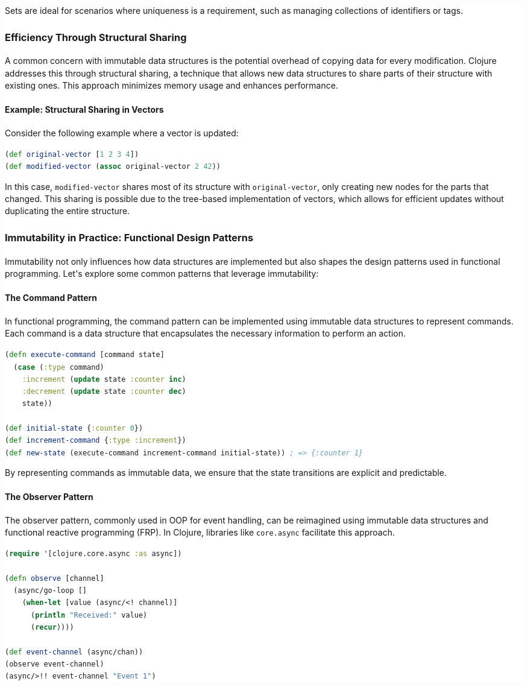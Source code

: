 Sets are ideal for scenarios where uniqueness is a requirement, such as managing collections of identifiers or tags.

### Efficiency Through Structural Sharing

A common concern with immutable data structures is the potential overhead of copying data for every modification. Clojure addresses this through structural sharing, a technique that allows new data structures to share parts of their structure with existing ones. This approach minimizes memory usage and enhances performance.

#### Example: Structural Sharing in Vectors

Consider the following example where a vector is updated:

```clojure
(def original-vector [1 2 3 4])
(def modified-vector (assoc original-vector 2 42))
```

In this case, `modified-vector` shares most of its structure with `original-vector`, only creating new nodes for the parts that changed. This sharing is possible due to the tree-based implementation of vectors, which allows for efficient updates without duplicating the entire structure.

### Immutability in Practice: Functional Design Patterns

Immutability not only influences how data structures are implemented but also shapes the design patterns used in functional programming. Let's explore some common patterns that leverage immutability:

#### The Command Pattern

In functional programming, the command pattern can be implemented using immutable data structures to represent commands. Each command is a data structure that encapsulates the necessary information to perform an action.

```clojure
(defn execute-command [command state]
  (case (:type command)
    :increment (update state :counter inc)
    :decrement (update state :counter dec)
    state))

(def initial-state {:counter 0})
(def increment-command {:type :increment})
(def new-state (execute-command increment-command initial-state)) ; => {:counter 1}
```

By representing commands as immutable data, we ensure that the state transitions are explicit and predictable.

#### The Observer Pattern

The observer pattern, commonly used in OOP for event handling, can be reimagined using immutable data structures and functional reactive programming (FRP). In Clojure, libraries like `core.async` facilitate this approach.

```clojure
(require '[clojure.core.async :as async])

(defn observe [channel]
  (async/go-loop []
    (when-let [value (async/<! channel)]
      (println "Received:" value)
      (recur))))

(def event-channel (async/chan))
(observe event-channel)
(async/>!! event-channel "Event 1")
```

